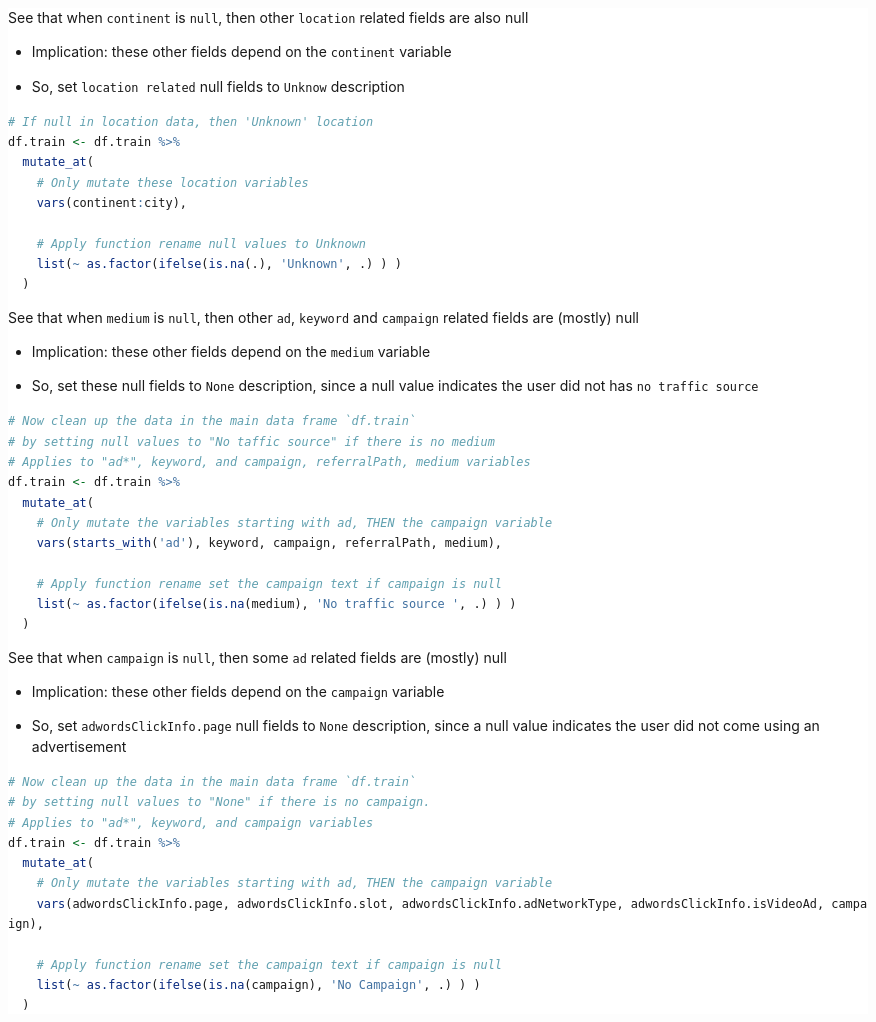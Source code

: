 See that when `continent` is `null`, then other `location` related
fields are also null

-   Implication: these other fields depend on the `continent` variable

-   So, set `location related` null fields to `Unknow` description

``` r
# If null in location data, then 'Unknown' location
df.train <- df.train %>%
  mutate_at(
    # Only mutate these location variables
    vars(continent:city), 
    
    # Apply function rename null values to Unknown
    list(~ as.factor(ifelse(is.na(.), 'Unknown', .) ) ) 
  )
```

See that when `medium` is `null`, then other `ad`, `keyword` and
`campaign` related fields are (mostly) null

-   Implication: these other fields depend on the `medium` variable

-   So, set these null fields to `None` description, since a null value
    indicates the user did not has `no traffic source`

``` r
# Now clean up the data in the main data frame `df.train`
# by setting null values to "No taffic source" if there is no medium
# Applies to "ad*", keyword, and campaign, referralPath, medium variables
df.train <- df.train %>%
  mutate_at(
    # Only mutate the variables starting with ad, THEN the campaign variable
    vars(starts_with('ad'), keyword, campaign, referralPath, medium), 
    
    # Apply function rename set the campaign text if campaign is null
    list(~ as.factor(ifelse(is.na(medium), 'No traffic source ', .) ) ) 
  ) 
```

See that when `campaign` is `null`, then some `ad` related fields are
(mostly) null

-   Implication: these other fields depend on the `campaign` variable

-   So, set `adwordsClickInfo.page` null fields to `None` description,
    since a null value indicates the user did not come using an
    advertisement

``` r
# Now clean up the data in the main data frame `df.train`
# by setting null values to "None" if there is no campaign.
# Applies to "ad*", keyword, and campaign variables
df.train <- df.train %>%
  mutate_at(
    # Only mutate the variables starting with ad, THEN the campaign variable
    vars(adwordsClickInfo.page, adwordsClickInfo.slot, adwordsClickInfo.adNetworkType, adwordsClickInfo.isVideoAd, campaign), 
    
    # Apply function rename set the campaign text if campaign is null
    list(~ as.factor(ifelse(is.na(campaign), 'No Campaign', .) ) ) 
  ) 
```
